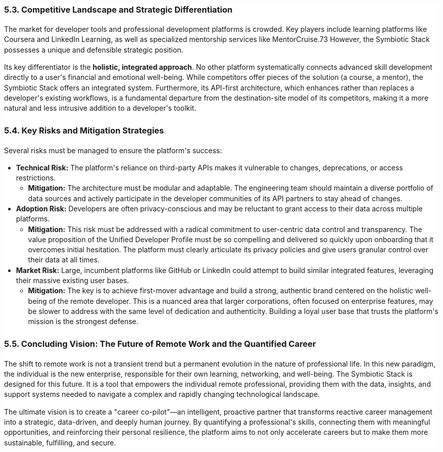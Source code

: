 ### **5.3. Competitive Landscape and Strategic Differentiation**

The market for developer tools and professional development platforms is crowded. Key players include learning platforms like Coursera and LinkedIn Learning, as well as specialized mentorship services like MentorCruise.73 However, the Symbiotic Stack possesses a unique and defensible strategic position.

Its key differentiator is the **holistic, integrated approach**. No other platform systematically connects advanced skill development directly to a user's financial and emotional well-being. While competitors offer pieces of the solution (a course, a mentor), the Symbiotic Stack offers an integrated system. Furthermore, its API-first architecture, which enhances rather than replaces a developer's existing workflows, is a fundamental departure from the destination-site model of its competitors, making it a more natural and less intrusive addition to a developer's toolkit.

### **5.4. Key Risks and Mitigation Strategies**

Several risks must be managed to ensure the platform's success:

* **Technical Risk:** The platform's reliance on third-party APIs makes it vulnerable to changes, deprecations, or access restrictions.  
  * **Mitigation:** The architecture must be modular and adaptable. The engineering team should maintain a diverse portfolio of data sources and actively participate in the developer communities of its API partners to stay ahead of changes.  
* **Adoption Risk:** Developers are often privacy-conscious and may be reluctant to grant access to their data across multiple platforms.  
  * **Mitigation:** This risk must be addressed with a radical commitment to user-centric data control and transparency. The value proposition of the Unified Developer Profile must be so compelling and delivered so quickly upon onboarding that it overcomes initial hesitation. The platform must clearly articulate its privacy policies and give users granular control over their data at all times.  
* **Market Risk:** Large, incumbent platforms like GitHub or LinkedIn could attempt to build similar integrated features, leveraging their massive existing user bases.  
  * **Mitigation:** The key is to achieve first-mover advantage and build a strong, authentic brand centered on the holistic well-being of the remote developer. This is a nuanced area that larger corporations, often focused on enterprise features, may be slower to address with the same level of dedication and authenticity. Building a loyal user base that trusts the platform's mission is the strongest defense.

### **5.5. Concluding Vision: The Future of Remote Work and the Quantified Career**

The shift to remote work is not a transient trend but a permanent evolution in the nature of professional life. In this new paradigm, the individual is the new enterprise, responsible for their own learning, networking, and well-being. The Symbiotic Stack is designed for this future. It is a tool that empowers the individual remote professional, providing them with the data, insights, and support systems needed to navigate a complex and rapidly changing technological landscape.

The ultimate vision is to create a "career co-pilot"—an intelligent, proactive partner that transforms reactive career management into a strategic, data-driven, and deeply human journey. By quantifying a professional's skills, connecting them with meaningful opportunities, and reinforcing their personal resilience, the platform aims to not only accelerate careers but to make them more sustainable, fulfilling, and secure.
